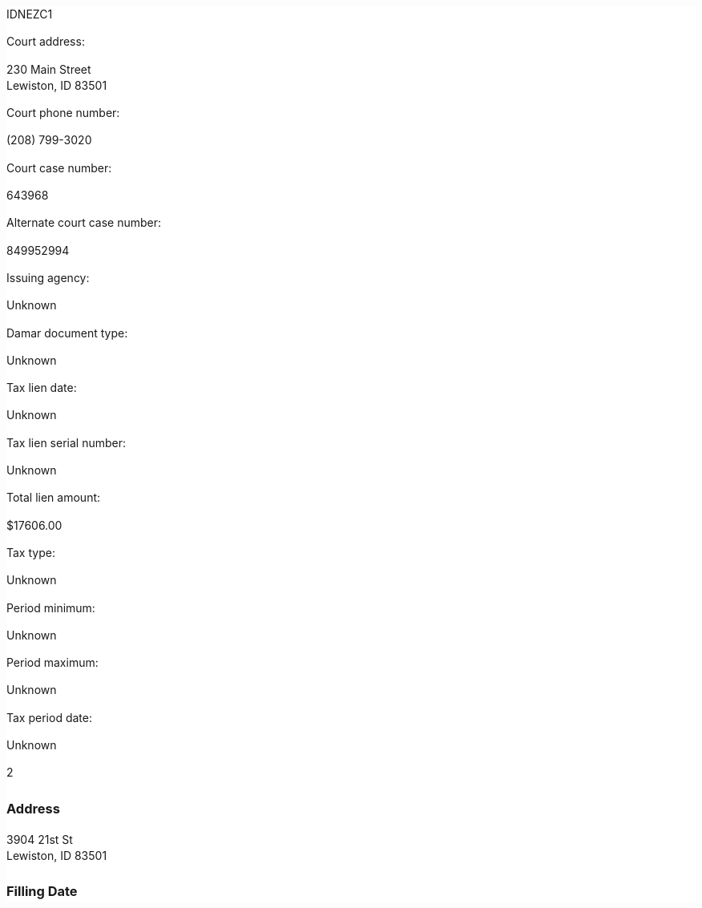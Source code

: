 IDNEZC1

Court address:

230 Main Street  
Lewiston, ID 83501

Court phone number:

(208) 799-3020

Court case number:

643968

Alternate court case number:

849952994

Issuing agency:

Unknown

Damar document type:

Unknown

Tax lien date:

Unknown

Tax lien serial number:

Unknown

Total lien amount:

$17606.00

Tax type:

Unknown

Period minimum:

Unknown

Period maximum:

Unknown

Tax period date:

Unknown

2

### Address

3904 21st St  
Lewiston, ID 83501

### Filling Date
